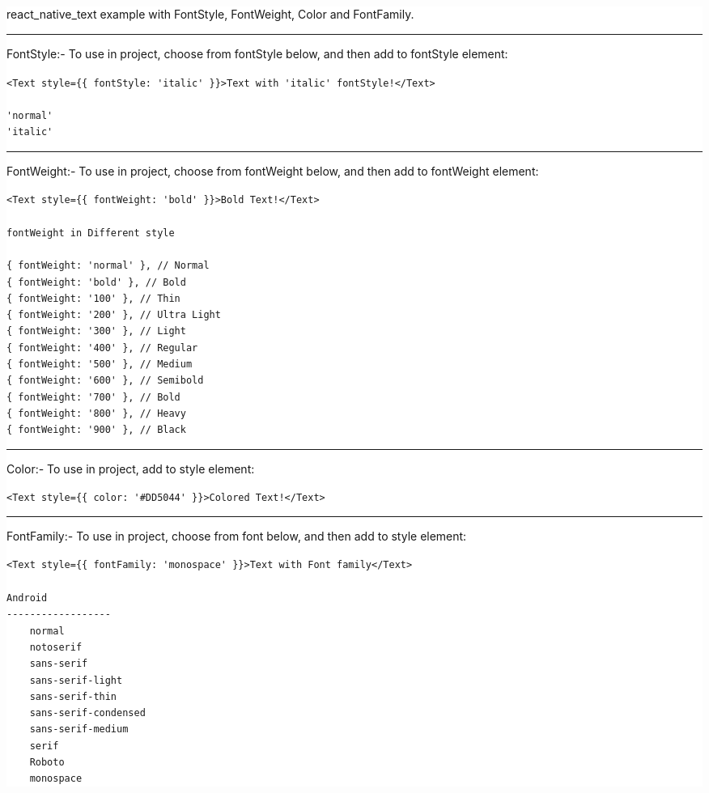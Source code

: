 react_native_text example with FontStyle, FontWeight, Color and FontFamily.

----------------------------------------------------------------------------
FontStyle:- 
	To use in project, choose from fontStyle below, and then add to fontStyle element:
	
	<Text style={{ fontStyle: 'italic' }}>Text with 'italic' fontStyle!</Text>
	
	'normal' 
	'italic'

----------------------------------------------------------------------------
FontWeight:- 
	To use in project, choose from fontWeight below, and then add to fontWeight element:
	
	<Text style={{ fontWeight: 'bold' }}>Bold Text!</Text>
	
	fontWeight in Different style
	
	{ fontWeight: 'normal' }, // Normal
	{ fontWeight: 'bold' }, // Bold
	{ fontWeight: '100' }, // Thin
	{ fontWeight: '200' }, // Ultra Light
	{ fontWeight: '300' }, // Light
	{ fontWeight: '400' }, // Regular
	{ fontWeight: '500' }, // Medium
	{ fontWeight: '600' }, // Semibold
	{ fontWeight: '700' }, // Bold
	{ fontWeight: '800' }, // Heavy
	{ fontWeight: '900' }, // Black
	
----------------------------------------------------------------------------
Color:- 
	To use in project, add to style element:
	
	<Text style={{ color: '#DD5044' }}>Colored Text!</Text>
	
----------------------------------------------------------------------------
FontFamily:- 
	To use in project, choose from font below, and then add to style element:
	
	<Text style={{ fontFamily: 'monospace' }}>Text with Font family</Text>

	Android
	------------------
		normal
		notoserif
		sans-serif
		sans-serif-light
		sans-serif-thin
		sans-serif-condensed
		sans-serif-medium
		serif
		Roboto
		monospace
